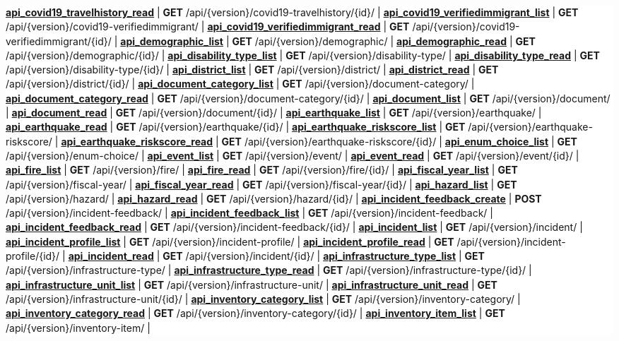 [**api_covid19_travelhistory_read**](ApiApi.md#api_covid19_travelhistory_read) | **GET** /api/{version}/covid19-travelhistory/{id}/ | 
[**api_covid19_verifiedimmigrant_list**](ApiApi.md#api_covid19_verifiedimmigrant_list) | **GET** /api/{version}/covid19-verifiedimmigrant/ | 
[**api_covid19_verifiedimmigrant_read**](ApiApi.md#api_covid19_verifiedimmigrant_read) | **GET** /api/{version}/covid19-verifiedimmigrant/{id}/ | 
[**api_demographic_list**](ApiApi.md#api_demographic_list) | **GET** /api/{version}/demographic/ | 
[**api_demographic_read**](ApiApi.md#api_demographic_read) | **GET** /api/{version}/demographic/{id}/ | 
[**api_disability_type_list**](ApiApi.md#api_disability_type_list) | **GET** /api/{version}/disability-type/ | 
[**api_disability_type_read**](ApiApi.md#api_disability_type_read) | **GET** /api/{version}/disability-type/{id}/ | 
[**api_district_list**](ApiApi.md#api_district_list) | **GET** /api/{version}/district/ | 
[**api_district_read**](ApiApi.md#api_district_read) | **GET** /api/{version}/district/{id}/ | 
[**api_document_category_list**](ApiApi.md#api_document_category_list) | **GET** /api/{version}/document-category/ | 
[**api_document_category_read**](ApiApi.md#api_document_category_read) | **GET** /api/{version}/document-category/{id}/ | 
[**api_document_list**](ApiApi.md#api_document_list) | **GET** /api/{version}/document/ | 
[**api_document_read**](ApiApi.md#api_document_read) | **GET** /api/{version}/document/{id}/ | 
[**api_earthquake_list**](ApiApi.md#api_earthquake_list) | **GET** /api/{version}/earthquake/ | 
[**api_earthquake_read**](ApiApi.md#api_earthquake_read) | **GET** /api/{version}/earthquake/{id}/ | 
[**api_earthquake_riskscore_list**](ApiApi.md#api_earthquake_riskscore_list) | **GET** /api/{version}/earthquake-riskscore/ | 
[**api_earthquake_riskscore_read**](ApiApi.md#api_earthquake_riskscore_read) | **GET** /api/{version}/earthquake-riskscore/{id}/ | 
[**api_enum_choice_list**](ApiApi.md#api_enum_choice_list) | **GET** /api/{version}/enum-choice/ | 
[**api_event_list**](ApiApi.md#api_event_list) | **GET** /api/{version}/event/ | 
[**api_event_read**](ApiApi.md#api_event_read) | **GET** /api/{version}/event/{id}/ | 
[**api_fire_list**](ApiApi.md#api_fire_list) | **GET** /api/{version}/fire/ | 
[**api_fire_read**](ApiApi.md#api_fire_read) | **GET** /api/{version}/fire/{id}/ | 
[**api_fiscal_year_list**](ApiApi.md#api_fiscal_year_list) | **GET** /api/{version}/fiscal-year/ | 
[**api_fiscal_year_read**](ApiApi.md#api_fiscal_year_read) | **GET** /api/{version}/fiscal-year/{id}/ | 
[**api_hazard_list**](ApiApi.md#api_hazard_list) | **GET** /api/{version}/hazard/ | 
[**api_hazard_read**](ApiApi.md#api_hazard_read) | **GET** /api/{version}/hazard/{id}/ | 
[**api_incident_feedback_create**](ApiApi.md#api_incident_feedback_create) | **POST** /api/{version}/incident-feedback/ | 
[**api_incident_feedback_list**](ApiApi.md#api_incident_feedback_list) | **GET** /api/{version}/incident-feedback/ | 
[**api_incident_feedback_read**](ApiApi.md#api_incident_feedback_read) | **GET** /api/{version}/incident-feedback/{id}/ | 
[**api_incident_list**](ApiApi.md#api_incident_list) | **GET** /api/{version}/incident/ | 
[**api_incident_profile_list**](ApiApi.md#api_incident_profile_list) | **GET** /api/{version}/incident-profile/ | 
[**api_incident_profile_read**](ApiApi.md#api_incident_profile_read) | **GET** /api/{version}/incident-profile/{id}/ | 
[**api_incident_read**](ApiApi.md#api_incident_read) | **GET** /api/{version}/incident/{id}/ | 
[**api_infrastructure_type_list**](ApiApi.md#api_infrastructure_type_list) | **GET** /api/{version}/infrastructure-type/ | 
[**api_infrastructure_type_read**](ApiApi.md#api_infrastructure_type_read) | **GET** /api/{version}/infrastructure-type/{id}/ | 
[**api_infrastructure_unit_list**](ApiApi.md#api_infrastructure_unit_list) | **GET** /api/{version}/infrastructure-unit/ | 
[**api_infrastructure_unit_read**](ApiApi.md#api_infrastructure_unit_read) | **GET** /api/{version}/infrastructure-unit/{id}/ | 
[**api_inventory_category_list**](ApiApi.md#api_inventory_category_list) | **GET** /api/{version}/inventory-category/ | 
[**api_inventory_category_read**](ApiApi.md#api_inventory_category_read) | **GET** /api/{version}/inventory-category/{id}/ | 
[**api_inventory_item_list**](ApiApi.md#api_inventory_item_list) | **GET** /api/{version}/inventory-item/ | 